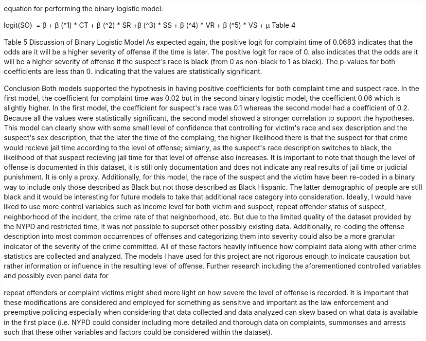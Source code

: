 equation for performing the binary logistic model:

logit(SO)​ ​ = β + β (^1) * CT + β (^2) * SR +β (^3) * SS + β (^4) * VR + β (^5) * VS + μ
Table 4

Table 5
Discussion of Binary Logistic Model
As expected again, the positive logit for complaint time of 0.0683 indicates that the odds
are it will be a higher severity of offense if the time is later. The positive logit for race of 0.
also indicates that the odds are it will be a higher severity of offense if the suspect's race is black
(from 0 as non-black to 1 as black). The p-values for both coefficients are less than 0.
indicating that the values are statistically significant.

Conclusion
Both models supported the hypothesis in having positive coefficients for both complaint
time and suspect race. In the first model, the coefficient for complaint time was 0.02 but in the
second binary logistic model, the coefficient 0.06 which is slightly higher. In the first model, the
coefficient for suspect's race was 0.1 whereas the second model had a coefficient of 0.2. Because
all the values were statistically significant, the second model showed a stronger correlation to
support the hypotheses. This model can clearly show with some small level of confidence that
controlling for victim's race and sex description and the suspect's sex description, that the later
the time of the complaing, the higher likelihood there is that the suspect for that crime would
recieve jail time according to the level of offense; simiarly, as the suspect's race description
switches to black, the likelihood of that suspect recieving jail time for that level of offense also
increases.
It is important to note that though the level of offense is documented in this dataset, it is
still only documentation and does not indicate any real results of jail time or judicial punishment.
It is only a proxy. Additionally, for this model, the race of the suspect and the victim have been
re-coded in a binary way to include only those described as Black but not those described as
Black Hispanic. The latter demographic of people are still black and it would be interesting for
future models to take that additional race category into consideration.
Ideally, I would have liked to use more control variables such as income level for both
victim and suspect, repeat offender status of suspect, neighborhood of the incident, the crime rate
of that neighborhood, etc. But due to the limited quality of the dataset provided by the NYPD
and restricted time, it was not possible to superset other possibly existing data. Additionally,
re-coding the offense description into most common occurrences of offenses and categorizing
them into severity could also be a more granular indicator of the severity of the crime committed.
All of these factors heavily influence how complaint data along with other crime statistics are
collected and analyzed. The models I have used for this project are not rigorous enough to
indicate causation but rather information or influence in the resulting level of offense. Further
research including the aforementioned controlled variables and possibly even panel data for

repeat offenders or complaint victims might shed more light on how severe the level of offense is
recorded. It is important that these modifications are considered and employed for something as
sensitive and important as the law enforcement and preemptive policing especially when
considering that data collected and data analyzed can skew based on what data is available in the
first place (i.e. NYPD could consider including more detailed and thorough data on complaints,
summonses and arrests such that these other variables and factors could be considered within the
dataset).
